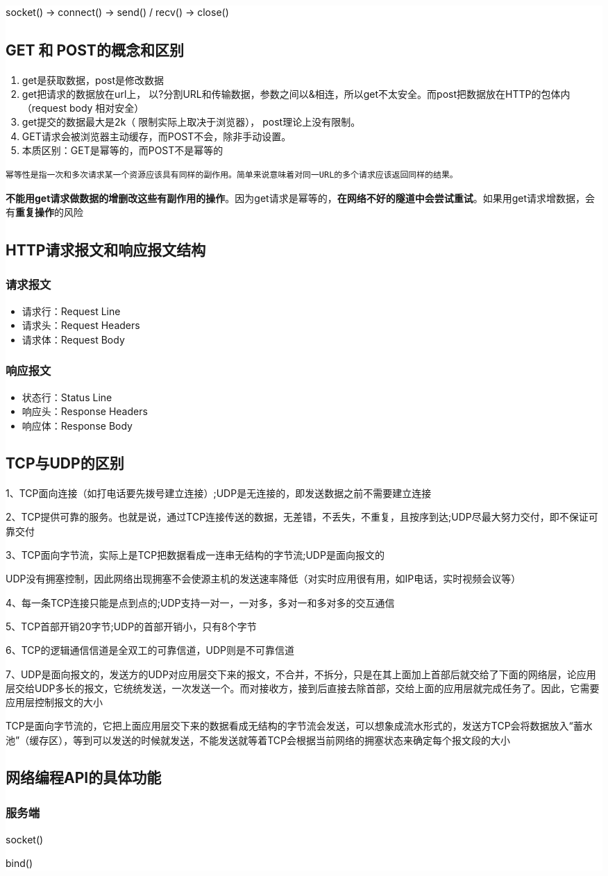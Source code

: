 socket() -> connect() -> send() / recv() -> close()

##  GET 和 POST的概念和区别
1.  get是获取数据，post是修改数据
2.  get把请求的数据放在url上， 以?分割URL和传输数据，参数之间以&相连，所以get不太安全。而post把数据放在HTTP的包体内（request body 相对安全）
3.  get提交的数据最大是2k（ 限制实际上取决于浏览器）， post理论上没有限制。
4. GET请求会被浏览器主动缓存，而POST不会，除非手动设置。
5. 本质区别：GET是幂等的，而POST不是幂等的

`幂等性是指一次和多次请求某一个资源应该具有同样的副作用。简单来说意味着对同一URL的多个请求应该返回同样的结果。`

**不能用get请求做数据的增删改这些有副作用的操作**。因为get请求是幂等的，**在网络不好的隧道中会尝试重试**。如果用get请求增数据，会有**重复操作**的风险

## HTTP请求报文和响应报文结构
### 请求报文

-   请求行：Request Line
-   请求头：Request Headers
-   请求体：Request Body

### 响应报文

-   状态行：Status Line
-   响应头：Response Headers
-   响应体：Response Body

## TCP与UDP的区别

1、TCP面向连接（如打电话要先拨号建立连接）;UDP是无连接的，即发送数据之前不需要建立连接

2、TCP提供可靠的服务。也就是说，通过TCP连接传送的数据，无差错，不丢失，不重复，且按序到达;UDP尽最大努力交付，即不保证可靠交付

3、TCP面向字节流，实际上是TCP把数据看成一连串无结构的字节流;UDP是面向报文的

UDP没有拥塞控制，因此网络出现拥塞不会使源主机的发送速率降低（对实时应用很有用，如IP电话，实时视频会议等）

4、每一条TCP连接只能是点到点的;UDP支持一对一，一对多，多对一和多对多的交互通信

5、TCP首部开销20字节;UDP的首部开销小，只有8个字节

6、TCP的逻辑通信信道是全双工的可靠信道，UDP则是不可靠信道

7、UDP是面向报文的，发送方的UDP对应用层交下来的报文，不合并，不拆分，只是在其上面加上首部后就交给了下面的网络层，论应用层交给UDP多长的报文，它统统发送，一次发送一个。而对接收方，接到后直接去除首部，交给上面的应用层就完成任务了。因此，它需要应用层控制报文的大小

TCP是面向字节流的，它把上面应用层交下来的数据看成无结构的字节流会发送，可以想象成流水形式的，发送方TCP会将数据放入“蓄水池”（缓存区），等到可以发送的时候就发送，不能发送就等着TCP会根据当前网络的拥塞状态来确定每个报文段的大小

## 网络编程API的具体功能
### 服务端
socket()

bind()
